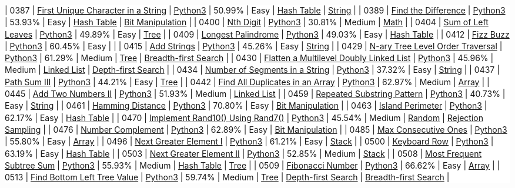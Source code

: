 | 0387 | [First Unique Character in a String](./src/0387.first-unique-character-in-a-string/first-unique-character-in-a-string.md) | [Python3](./src/0387.first-unique-character-in-a-string/first-unique-character-in-a-string.py)  | 50.99% | Easy | [Hash Table](./src/Topics.md#hash-table) &#124; [String](./src/Topics.md#string) |
| 0389 | [Find the Difference](./src/0389.find-the-difference/find-the-difference.md) | [Python3](./src/0389.find-the-difference/find-the-difference.py)  | 53.93% | Easy | [Hash Table](./src/Topics.md#hash-table) &#124; [Bit Manipulation](./src/Topics.md#bit-manipulation) |
| 0400 | [Nth Digit](./src/0400.nth-digit/nth-digit.md) | [Python3](./src/0400.nth-digit/nth-digit.py)  | 30.81% | Medium | [Math](./src/Topics.md#math) |
| 0404 | [Sum of Left Leaves](./src/0404.sum-of-left-leaves/sum-of-left-leaves.md) | [Python3](./src/0404.sum-of-left-leaves/sum-of-left-leaves.py)  | 49.89% | Easy | [Tree](./src/Topics.md#tree) |
| 0409 | [Longest Palindrome](./src/0409.longest-palindrome/longest-palindrome.md) | [Python3](./src/0409.longest-palindrome/longest-palindrome.py)  | 49.03% | Easy | [Hash Table](./src/Topics.md#hash-table) |
| 0412 | [Fizz Buzz](./src/0412.fizz-buzz/fizz-buzz.md) | [Python3](./src/0412.fizz-buzz/fizz-buzz.py)  | 60.45% | Easy |  |
| 0415 | [Add Strings](./src/0415.add-strings/add-strings.md) | [Python3](./src/0415.add-strings/add-strings.py)  | 45.26% | Easy | [String](./src/Topics.md#string) |
| 0429 | [N-ary Tree Level Order Traversal](./src/0429.n-ary-tree-level-order-traversal/n-ary-tree-level-order-traversal.md) | [Python3](./src/0429.n-ary-tree-level-order-traversal/n-ary-tree-level-order-traversal.py)  | 61.29% | Medium | [Tree](./src/Topics.md#tree) &#124; [Breadth-first Search](./src/Topics.md#breadth-first-search) |
| 0430 | [Flatten a Multilevel Doubly Linked List](./src/0430.flatten-a-multilevel-doubly-linked-list/flatten-a-multilevel-doubly-linked-list.md) | [Python3](./src/0430.flatten-a-multilevel-doubly-linked-list/flatten-a-multilevel-doubly-linked-list.py)  | 45.96% | Medium | [Linked List](./src/Topics.md#linked-list) &#124; [Depth-first Search](./src/Topics.md#depth-first-search) |
| 0434 | [Number of Segments in a String](./src/0434.number-of-segments-in-a-string/number-of-segments-in-a-string.md) | [Python3](./src/0434.number-of-segments-in-a-string/number-of-segments-in-a-string.py)  | 37.32% | Easy | [String](./src/Topics.md#string) |
| 0437 | [Path Sum III](./src/0437.path-sum-iii/path-sum-iii.md) | [Python3](./src/0437.path-sum-iii/path-sum-iii.py)  | 44.21% | Easy | [Tree](./src/Topics.md#tree) |
| 0442 | [Find All Duplicates in an Array](./src/0442.find-all-duplicates-in-an-array/find-all-duplicates-in-an-array.md) | [Python3](./src/0442.find-all-duplicates-in-an-array/find-all-duplicates-in-an-array.py)  | 62.97% | Medium | [Array](./src/Topics.md#array) |
| 0445 | [Add Two Numbers II](./src/0445.add-two-numbers-ii/add-two-numbers-ii.md) | [Python3](./src/0445.add-two-numbers-ii/add-two-numbers-ii.py)  | 51.93% | Medium | [Linked List](./src/Topics.md#linked-list) |
| 0459 | [Repeated Substring Pattern](./src/0459.repeated-substring-pattern/repeated-substring-pattern.md) | [Python3](./src/0459.repeated-substring-pattern/repeated-substring-pattern.py)  | 40.73% | Easy | [String](./src/Topics.md#string) |
| 0461 | [Hamming Distance](./src/0461.hamming-distance/hamming-distance.md) | [Python3](./src/0461.hamming-distance/hamming-distance.py)  | 70.80% | Easy | [Bit Manipulation](./src/Topics.md#bit-manipulation) |
| 0463 | [Island Perimeter](./src/0463.island-perimeter/island-perimeter.md) | [Python3](./src/0463.island-perimeter/island-perimeter.py)  | 62.17% | Easy | [Hash Table](./src/Topics.md#hash-table) |
| 0470 | [Implement Rand10() Using Rand7()](./src/0470.implement-rand10-using-rand7/implement-rand10-using-rand7.md) | [Python3](./src/0470.implement-rand10-using-rand7/implement-rand10-using-rand7.py)  | 45.54% | Medium | [Random](./src/Topics.md#random) &#124; [Rejection Sampling](./src/Topics.md#rejection-sampling) |
| 0476 | [Number Complement](./src/0476.number-complement/number-complement.md) | [Python3](./src/0476.number-complement/number-complement.py)  | 62.89% | Easy | [Bit Manipulation](./src/Topics.md#bit-manipulation) |
| 0485 | [Max Consecutive Ones](./src/0485.max-consecutive-ones/max-consecutive-ones.md) | [Python3](./src/0485.max-consecutive-ones/max-consecutive-ones.py)  | 55.80% | Easy | [Array](./src/Topics.md#array) |
| 0496 | [Next Greater Element I](./src/0496.next-greater-element-i/next-greater-element-i.md) | [Python3](./src/0496.next-greater-element-i/next-greater-element-i.py)  | 61.21% | Easy | [Stack](./src/Topics.md#stack) |
| 0500 | [Keyboard Row](./src/0500.keyboard-row/keyboard-row.md) | [Python3](./src/0500.keyboard-row/keyboard-row.py)  | 63.19% | Easy | [Hash Table](./src/Topics.md#hash-table) |
| 0503 | [Next Greater Element II](./src/0503.next-greater-element-ii/next-greater-element-ii.md) | [Python3](./src/0503.next-greater-element-ii/next-greater-element-ii.py)  | 52.85% | Medium | [Stack](./src/Topics.md#stack) |
| 0508 | [Most Frequent Subtree Sum](./src/0508.most-frequent-subtree-sum/most-frequent-subtree-sum.md) | [Python3](./src/0508.most-frequent-subtree-sum/most-frequent-subtree-sum.py)  | 55.93% | Medium | [Hash Table](./src/Topics.md#hash-table) &#124; [Tree](./src/Topics.md#tree) |
| 0509 | [Fibonacci Number](./src/0509.fibonacci-number/fibonacci-number.md) | [Python3](./src/0509.fibonacci-number/fibonacci-number.py)  | 66.62% | Easy | [Array](./src/Topics.md#array) |
| 0513 | [Find Bottom Left Tree Value](./src/0513.find-bottom-left-tree-value/find-bottom-left-tree-value.md) | [Python3](./src/0513.find-bottom-left-tree-value/find-bottom-left-tree-value.py)  | 59.74% | Medium | [Tree](./src/Topics.md#tree) &#124; [Depth-first Search](./src/Topics.md#depth-first-search) &#124; [Breadth-first Search](./src/Topics.md#breadth-first-search) |